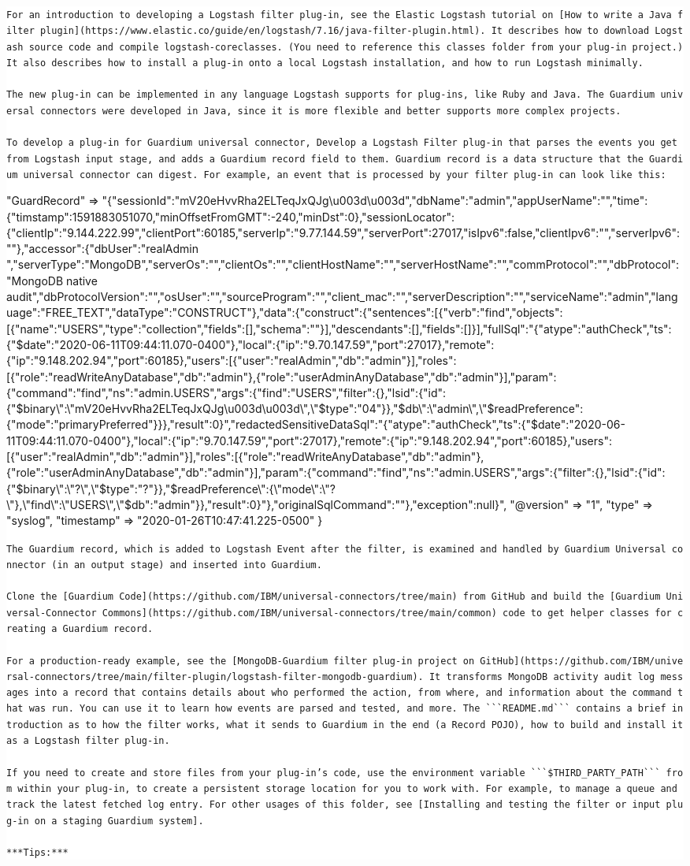 ```
For an introduction to developing a Logstash filter plug-in, see the Elastic Logstash tutorial on [How to write a Java filter plugin](https://www.elastic.co/guide/en/logstash/7.16/java-filter-plugin.html). It describes how to download Logstash source code and compile logstash-coreclasses. (You need to reference this classes folder from your plug-in project.) It also describes how to install a plug-in onto a local Logstash installation, and how to run Logstash minimally.

The new plug-in can be implemented in any language Logstash supports for plug-ins, like Ruby and Java. The Guardium universal connectors were developed in Java, since it is more flexible and better supports more complex projects.

To develop a plug-in for Guardium universal connector, Develop a Logstash Filter plug-in that parses the events you get from Logstash input stage, and adds a Guardium record field to them. Guardium record is a data structure that the Guardium universal connector can digest. For example, an event that is processed by your filter plug-in can look like this:
```
"GuardRecord" =>
"{"sessionId":"mV20eHvvRha2ELTeqJxQJg\u003d\u003d","dbName":"admin","appUserName":"","time":{"timstamp":1591883051070,"minOffsetFromGMT":-240,"minDst":0},"sessionLocator":{"clientIp":"9.144.222.99","clientPort":60185,"serverIp":"9.77.144.59","serverPort":27017,"isIpv6":false,"clientIpv6":"","serverIpv6":""},"accessor":{"dbUser":"realAdmin ","serverType":"MongoDB","serverOs":"","clientOs":"","clientHostName":"","serverHostName":"","commProtocol":"","dbProtocol":"MongoDB native audit","dbProtocolVersion":"","osUser":"","sourceProgram":"","client_mac":"","serverDescription":"","serviceName":"admin","language":"FREE_TEXT","dataType":"CONSTRUCT"},"data":{"construct":{"sentences":[{"verb":"find","objects":[{"name":"USERS","type":"collection","fields":[],"schema":""}],"descendants":[],"fields":[]}],"fullSql":"{\"atype\":\"authCheck\",\"ts\":{\"$date\":\"2020-06-11T09:44:11.070-0400\"},\"local\":{\"ip\":\"9.70.147.59\",\"port\":27017},\"remote\":{\"ip\":\"9.148.202.94\",\"port\":60185},\"users\":[{\"user\":\"realAdmin\",\"db\":\"admin\"}],\"roles\":[{\"role\":\"readWriteAnyDatabase\",\"db\":\"admin\"},{\"role\":\"userAdminAnyDatabase\",\"db\":\"admin\"}],\"param\":{\"command\":\"find\",\"ns\":\"admin.USERS\",\"args\":{\"find\":\"USERS\",\"filter\":{},\"lsid\":{\"id\":{\"$binary\":\"mV20eHvvRha2ELTeqJxQJg\u003d\u003d\",\"$type\":\"04\"}},\"$db\":\"admin\",\"$readPreference\":{\"mode\":\"primaryPreferred\"}}},\"result\":0}","redactedSensitiveDataSql":"{\"atype\":\"authCheck\",\"ts\":{\"$date\":\"2020-06-11T09:44:11.070-0400\"},\"local\":{\"ip\":\"9.70.147.59\",\"port\":27017},\"remote\":{\"ip\":\"9.148.202.94\",\"port\":60185},\"users\":[{\"user\":\"realAdmin\",\"db\":\"admin\"}],\"roles\":[{\"role\":\"readWriteAnyDatabase\",\"db\":\"admin\"},{\"role\":\"userAdminAnyDatabase\",\"db\":\"admin\"}],\"param\":{\"command\":\"find\",\"ns\":\"admin.USERS\",\"args\":{\"filter\":{},\"lsid\":{\"id\":{\"$binary\":\"?\",\"$type\":\"?\"}},\"$readPreference\":{\"mode\":\"?\"},\"find\":\"USERS\",\"$db\":\"admin\"}},\"result\":0}"},"originalSqlCommand":""},"exception":null}",
    "@version" => "1",
    "type" => "syslog",
    "timestamp" => "2020-01-26T10:47:41.225-0500"
}
```
The Guardium record, which is added to Logstash Event after the filter, is examined and handled by Guardium Universal connector (in an output stage) and inserted into Guardium.

Clone the [Guardium Code](https://github.com/IBM/universal-connectors/tree/main) from GitHub and build the [Guardium Universal-Connector Commons](https://github.com/IBM/universal-connectors/tree/main/common) code to get helper classes for creating a Guardium record.

For a production-ready example, see the [MongoDB-Guardium filter plug-in project on GitHub](https://github.com/IBM/universal-connectors/tree/main/filter-plugin/logstash-filter-mongodb-guardium). It transforms MongoDB activity audit log messages into a record that contains details about who performed the action, from where, and information about the command that was run. You can use it to learn how events are parsed and tested, and more. The ```README.md``` contains a brief introduction as to how the filter works, what it sends to Guardium in the end (a Record POJO), how to build and install it as a Logstash filter plug-in.

If you need to create and store files from your plug-in’s code, use the environment variable ```$THIRD_PARTY_PATH``` from within your plug-in, to create a persistent storage location for you to work with. For example, to manage a queue and track the latest fetched log entry. For other usages of this folder, see [Installing and testing the filter or input plug-in on a staging Guardium system].

***Tips:***
```